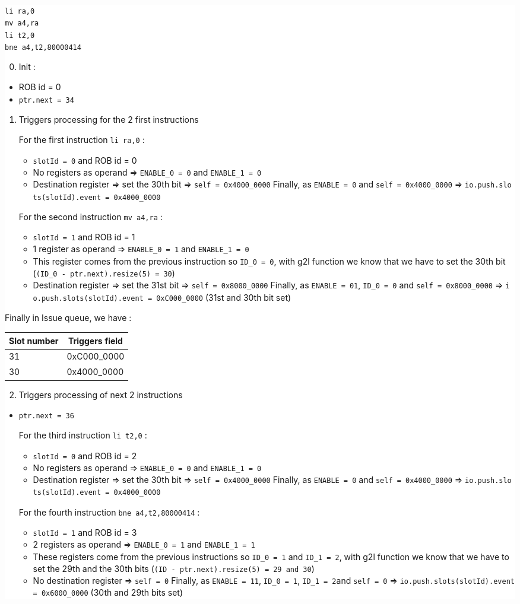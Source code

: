 ```assembly
li ra,0  
mv a4,ra
li t2,0   
bne a4,t2,80000414
```

0) Init : 
- ROB id = 0
- `ptr.next = 34`

1) Triggers processing for the 2 first instructions

	For the first instruction `li ra,0` : 
	- `slotId = 0` and ROB id = 0
	- No registers as operand => `ENABLE_0 = 0` and `ENABLE_1 = 0`
	- Destination register => set the 30th bit => `self = 0x4000_0000`
	Finally, as `ENABLE = 0` and `self = 0x4000_0000` 
	=>  `io.push.slots(slotId).event = 0x4000_0000`

	For the second instruction `mv a4,ra` : 
	- `slotId = 1` and ROB id = 1
	- 1 register as operand => `ENABLE_0 = 1` and `ENABLE_1 = 0`
	- This register comes from the previous instruction so `ID_0 = 0`, with g2l function we know that we have to set the 30th bit (`(ID_0 - ptr.next).resize(5) = 30`)
	- Destination register => set the 31st bit => `self = 0x8000_0000`
	Finally, as `ENABLE = 01`, `ID_0 = 0` and `self = 0x8000_0000` 
	=>  `io.push.slots(slotId).event = 0xC000_0000` (31st and 30th bit set)

Finally in Issue queue, we have :

| Slot number | Triggers field |
| --- | --- |
| 31 | 0xC000_0000 |
| 30 | 0x4000_0000 |


2) Triggers processing of next 2 instructions
 - `ptr.next = 36`

	For the third instruction `li t2,0` : 
	- `slotId = 0` and ROB id = 2
	- No registers as operand => `ENABLE_0 = 0` and `ENABLE_1 = 0`
	- Destination register => set the 30th bit => `self = 0x4000_0000`
	Finally, as `ENABLE = 0` and `self = 0x4000_0000` 
	=>  `io.push.slots(slotId).event = 0x4000_0000`

	For the fourth instruction `bne a4,t2,80000414` : 
	- `slotId = 1` and ROB id = 3
	- 2 registers as operand => `ENABLE_0 = 1` and `ENABLE_1 = 1`
	- These registers come from the previous instructions so `ID_0 = 1` and `ID_1 = 2`, with g2l function we know that we have to set the 29th and the 30th bits 
	(`(ID - ptr.next).resize(5) = 29 and 30`)
	- No destination register => `self = 0`
	Finally, as `ENABLE = 11`, `ID_0 = 1`, `ID_1 = 2`and `self = 0`
	=>  `io.push.slots(slotId).event = 0x6000_0000` (30th and 29th bits set)
